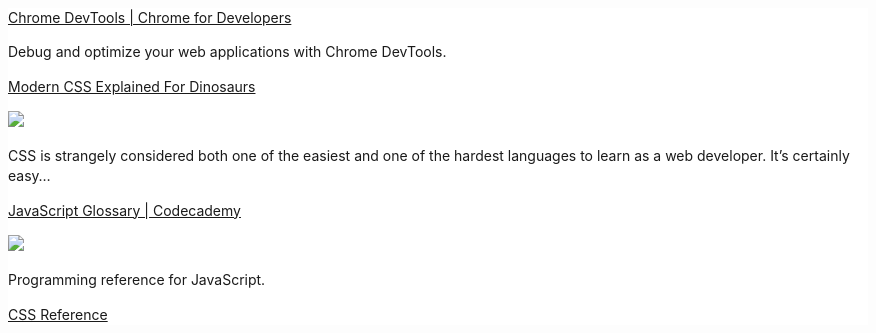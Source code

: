 </div>

<div class="card">

<div class="card-title">

[Chrome DevTools \| Chrome for
Developers](https://developers.google.com/web/tools/chrome-devtools)

</div>

Debug and optimize your web applications with Chrome DevTools.

</div>

<div class="card">

<div class="card-title">

[Modern CSS Explained For
Dinosaurs](https://medium.com/actualize-network/modern-css-explained-for-dinosaurs-5226febe3525)

</div>

<div class="card-image">

[![](https://miro.medium.com/v2/resize:fit:1129/1*kXsiGLMHSS4jUx4W6yBOlw.png)](https://medium.com/actualize-network/modern-css-explained-for-dinosaurs-5226febe3525)

</div>

CSS is strangely considered both one of the easiest and one of the
hardest languages to learn as a web developer. It’s certainly easy…

</div>

<div class="card">

<div class="card-title">

[JavaScript Glossary \|
Codecademy](https://www.codecademy.com/articles/glossary-javascript)

</div>

<div class="card-image">

[![](https://images.codecademy.com/social/logo-codecademy-social.png)](https://www.codecademy.com/articles/glossary-javascript)

</div>

Programming reference for JavaScript.

</div>

<div class="card">

<div class="card-title">

[CSS Reference](http://cssreference.io)

</div>
